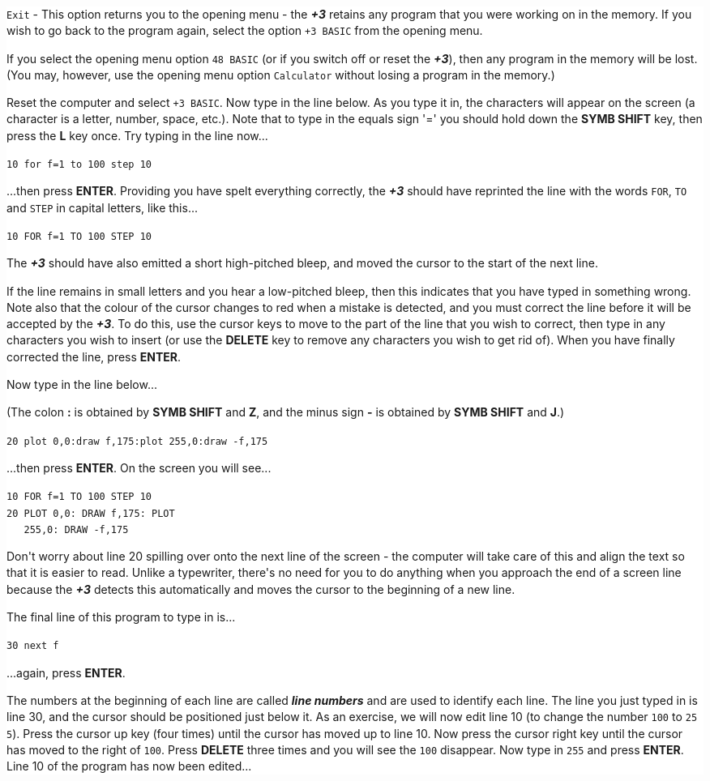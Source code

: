 `Exit` - This option returns you to the opening menu - the ***+3*** retains any program that you were working on in the memory. If you wish to go back to the program again, select the option `+3 BASIC` from the opening menu.

If you select the opening menu option `48 BASIC` (or if you switch off or reset the ***+3***), then any program in the memory will be lost. (You may, however, use the opening menu option `Calculator` without losing a program in the memory.)

<a id="typing-in-a-program"></a>Reset the computer and select `+3 BASIC`. Now type in the line below. As you type it in, the characters will appear on the screen (a character is a letter, number, space, etc.). Note that to type in the equals sign '=' you should hold down the **SYMB SHIFT** key, then press the **L** key once. Try typing in the line now...

    10 for f=1 to 100 step 10

...then press **ENTER**. Providing you have spelt everything correctly, the ***+3*** should have reprinted the line with the words `FOR`, `TO` and `STEP` in capital letters, like this...

    10 FOR f=1 TO 100 STEP 10

The ***+3*** should have also emitted a short high-pitched bleep, and moved the cursor to the start of the next line.

If the line remains in small letters and you hear a low-pitched bleep, then this indicates that you have typed in something wrong. Note also that the colour of the cursor changes to red when a mistake is detected, and you must correct the line before it will be accepted by the ***+3***. To do this, use the cursor keys to move to the part of the line that you wish to correct, then type in any characters you wish to insert (or use the **DELETE** key to remove any characters you wish to get rid of). When you have finally corrected the line, press **ENTER**.

Now type in the line below...

(The colon **:** is obtained by **SYMB SHIFT** and **Z**, and the minus sign **-**  is obtained by **SYMB SHIFT** and **J**.)

    20 plot 0,0:draw f,175:plot 255,0:draw -f,175

...then press **ENTER**. On the screen you will see...

    10 FOR f=1 TO 100 STEP 10
    20 PLOT 0,0: DRAW f,175: PLOT
       255,0: DRAW -f,175

Don't worry about line 20 spilling over onto the next line of the screen - the computer will take care of this and align the text so that it is easier to read. Unlike a typewriter, there's no need for you to do anything when you approach the end of a screen line because the ***+3*** detects this automatically and moves the cursor to the beginning of a new line.

The final line of this program to type in is...

    30 next f

...again, press **ENTER**.

<a id="moving-the-cursor"></a>The numbers at the beginning of each line are called ***line numbers*** and are used to identify each line. The line you just typed in is line 30, and the cursor should be positioned just below it. As an exercise, we will now edit line 10 (to change the number `100` to `255`). Press the cursor up key (four times) until the cursor has moved up to line 10. Now press the cursor right key until the cursor has moved to the right of `100`. Press **DELETE** three times and you will see the `100` disappear.  Now type in `255` and press **ENTER**. Line 10 of the program has now been edited...
